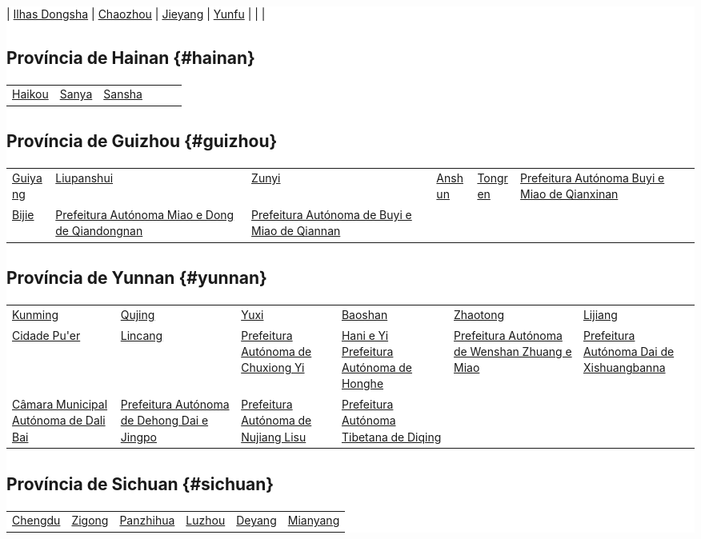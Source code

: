 | [Ilhas Dongsha](https://dongsha.citywalk.group) | [Chaozhou](https://chaozhou.citywalk.group)   | [Jieyang](https://jieyang.citywalk.group)     | [Yunfu](https://yunfu.citywalk.group)       |                                             |                                               |

## Província de Hainan {#hainan}

|                                         |                                       |                                         |     |     |     |
| --------------------------------------- | ------------------------------------- | --------------------------------------- | --- | --- | --- |
| [Haikou](https://haikou.citywalk.group) | [Sanya](https://sanya.citywalk.group) | [Sansha](https://sansha.citywalk.group) |     |     |     |

## Província de Guizhou {#guizhou}

|                                           |                                                                                      |                                                                                 |                                         |                                           |                                                                                  |
| ----------------------------------------- | ------------------------------------------------------------------------------------ | ------------------------------------------------------------------------------- | --------------------------------------- | ----------------------------------------- | -------------------------------------------------------------------------------- |
| [Guiyang](https://guiyang.citywalk.group) | [Liupanshui](https://liupanshui.citywalk.group)                                      | [Zunyi](https://zunyi.citywalk.group)                                           | [Anshun](https://anshun.citywalk.group) | [Tongren](https://tongren.citywalk.group) | [Prefeitura Autónoma Buyi e Miao de Qianxinan](https://qianxinan.citywalk.group) |
| [Bijie](https://bijie.citywalk.group)     | [Prefeitura Autónoma Miao e Dong de Qiandongnan](https://qiandongnan.citywalk.group) | [Prefeitura Autónoma de Buyi e Miao de Qiannan](https://qiannan.citywalk.group) |                                         |                                           |                                                                                  |

## Província de Yunnan {#yunnan}

|                                                                      |                                                                             |                                                                       |                                                                          |                                                                                |                                                                                  |
| -------------------------------------------------------------------- | --------------------------------------------------------------------------- | --------------------------------------------------------------------- | ------------------------------------------------------------------------ | ------------------------------------------------------------------------------ | -------------------------------------------------------------------------------- |
| [Kunming](https://kunming.citywalk.group)                            | [Qujing](https://qujing.citywalk.group)                                     | [Yuxi](https://yuxi.citywalk.group)                                   | [Baoshan](https://baoshan.citywalk.group)                                | [Zhaotong](https://zhaotong.citywalk.group)                                    | [Lijiang](https://lijiang.citywalk.group)                                        |
| [Cidade Pu'er](https://puer.citywalk.group)                          | [Lincang](https://lincang.citywalk.group)                                   | [Prefeitura Autónoma de Chuxiong Yi](https://chuxiong.citywalk.group) | [Hani e Yi Prefeitura Autónoma de Honghe](https://honghe.citywalk.group) | [Prefeitura Autónoma de Wenshan Zhuang e Miao](https://wenshan.citywalk.group) | [Prefeitura Autónoma Dai de Xishuangbanna](https://xishuangbanna.citywalk.group) |
| [Câmara Municipal Autónoma de Dali Bai](https://dali.citywalk.group) | [Prefeitura Autónoma de Dehong Dai e Jingpo](https://dehong.citywalk.group) | [Prefeitura Autónoma de Nujiang Lisu](https://nujiang.citywalk.group) | [Prefeitura Autónoma Tibetana de Diqing](https://diqing.citywalk.group)  |                                                                                |                                                                                  |

## Província de Sichuan {#sichuan}

|                                                                           |                                                                       |                                                                         |                                         |                                             |                                             |
| ------------------------------------------------------------------------- | --------------------------------------------------------------------- | ----------------------------------------------------------------------- | --------------------------------------- | ------------------------------------------- | ------------------------------------------- |
| [Chengdu](https://chengdu.citywalk.group)                                 | [Zigong](https://zigong.citywalk.group)                               | [Panzhihua](https://panzhihua.citywalk.group)                           | [Luzhou](https://luzhou.citywalk.group) | [Deyang](https://deyang.citywalk.group)     | [Mianyang](https://mianyang.citywalk.group) |